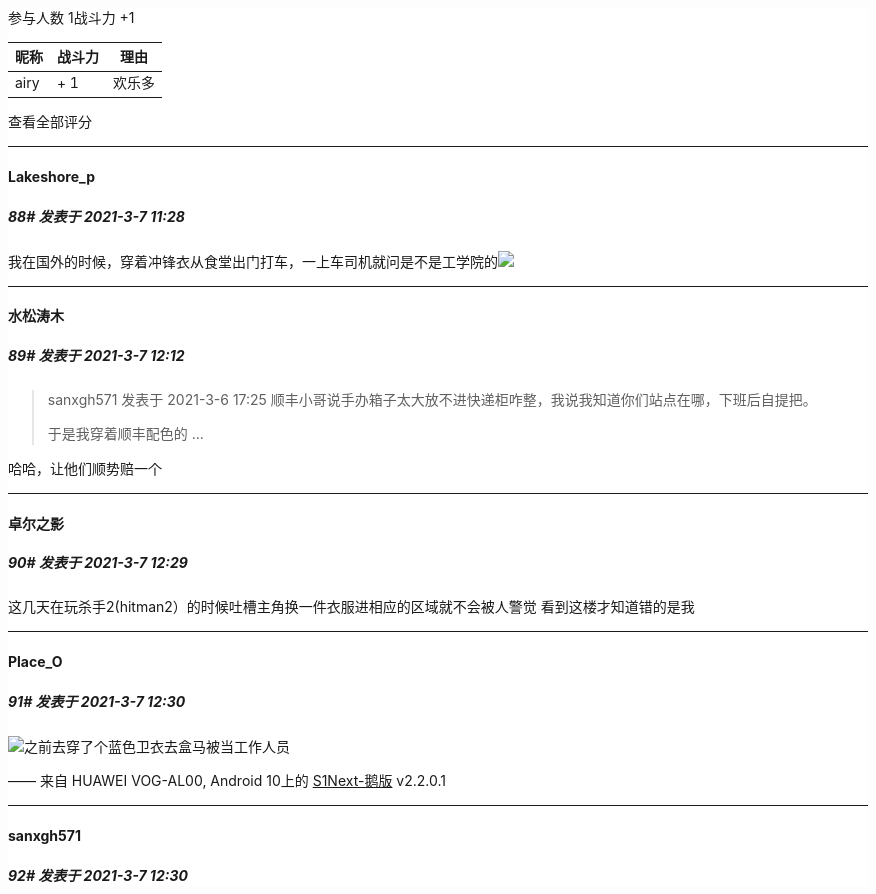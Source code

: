  参与人数 1战斗力 +1

|昵称|战斗力|理由|
|----|---|---|
| airy| + 1|欢乐多|


查看全部评分


*****

####  Lakeshore_p  
##### 88#       发表于 2021-3-7 11:28


我在国外的时候，穿着冲锋衣从食堂出门打车，一上车司机就问是不是工学院的<img src="https://static.saraba1st.com/image/smiley/face2017/068.png" referrerpolicy="no-referrer">


*****

####  水松涛木  
##### 89#       发表于 2021-3-7 12:12


<blockquote>sanxgh571 发表于 2021-3-6 17:25
顺丰小哥说手办箱子太大放不进快递柜咋整，我说我知道你们站点在哪，下班后自提把。

于是我穿着顺丰配色的 ...</blockquote>
哈哈，让他们顺势赔一个


*****

####  卓尔之影  
##### 90#       发表于 2021-3-7 12:29


这几天在玩杀手2(hitman2）的时候吐槽主角换一件衣服进相应的区域就不会被人警觉 看到这楼才知道错的是我


*****

####  Place_O  
##### 91#       发表于 2021-3-7 12:30


<img src="https://static.saraba1st.com/image/smiley/face2017/004.gif" referrerpolicy="no-referrer">之前去穿了个蓝色卫衣去盒马被当工作人员

—— 来自 HUAWEI VOG-AL00, Android 10上的 [S1Next-鹅版](https://github.com/ykrank/S1-Next/releases) v2.2.0.1


*****

####  sanxgh571  
##### 92#       发表于 2021-3-7 12:30
